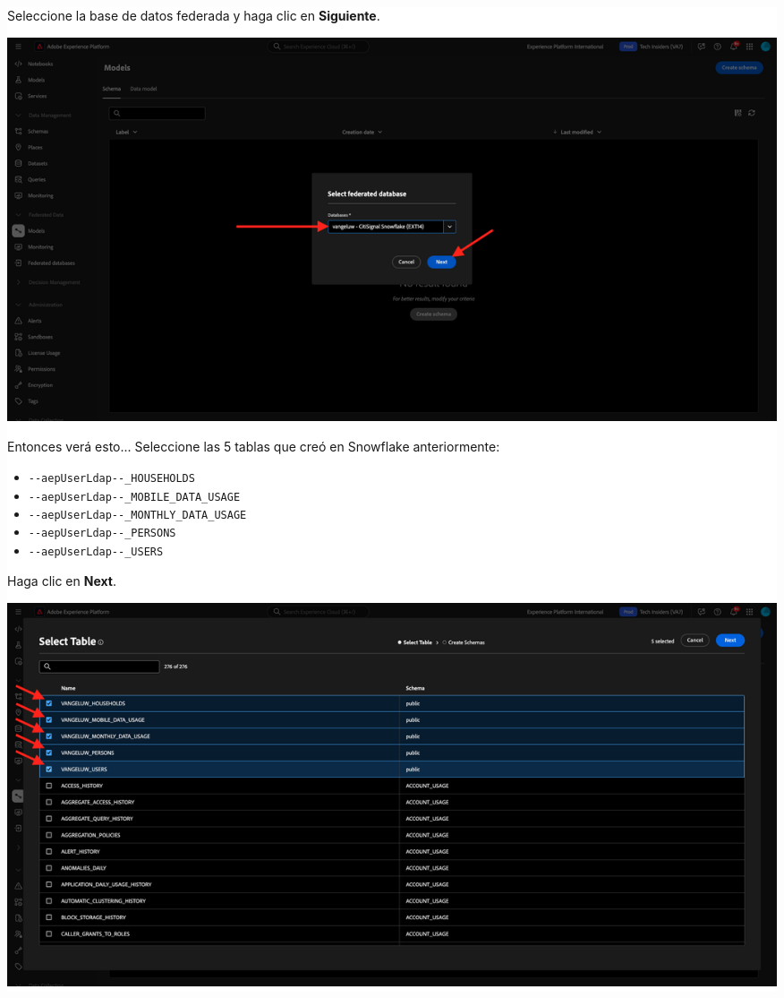 Seleccione la base de datos federada y haga clic en **Siguiente**.

![CARA](./images/fdb6.png)

Entonces verá esto... Seleccione las 5 tablas que creó en Snowflake anteriormente:

- `--aepUserLdap--_HOUSEHOLDS`
- `--aepUserLdap--_MOBILE_DATA_USAGE`
- `--aepUserLdap--_MONTHLY_DATA_USAGE`
- `--aepUserLdap--_PERSONS`
- `--aepUserLdap--_USERS`

Haga clic en **Next**.

![CARA](./images/fdb7.png)
